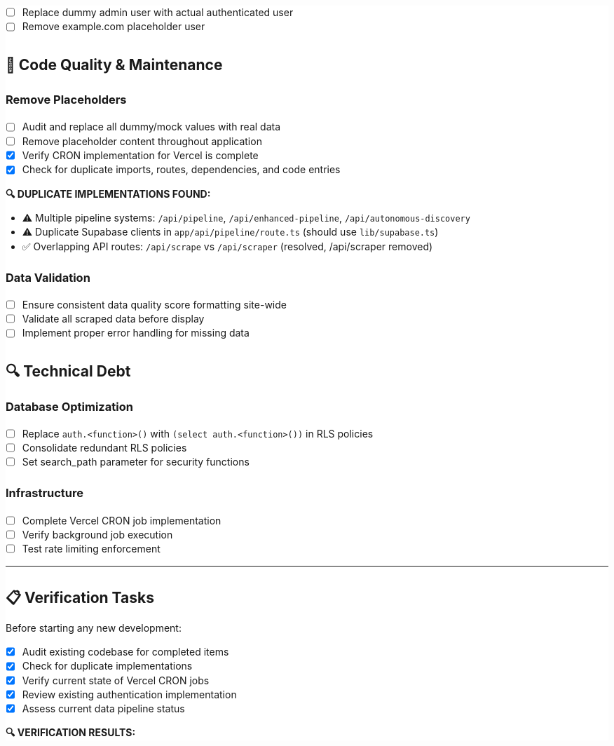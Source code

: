 - [ ] Replace dummy admin user with actual authenticated user
- [ ] Remove example.com placeholder user

## 🧹 Code Quality & Maintenance

### Remove Placeholders

- [ ] Audit and replace all dummy/mock values with real data
- [ ] Remove placeholder content throughout application
- [x] Verify CRON implementation for Vercel is complete
- [x] Check for duplicate imports, routes, dependencies, and code entries

**🔍 DUPLICATE IMPLEMENTATIONS FOUND:**

- ⚠️ Multiple pipeline systems: `/api/pipeline`, `/api/enhanced-pipeline`, `/api/autonomous-discovery`
- ⚠️ Duplicate Supabase clients in `app/api/pipeline/route.ts` (should use `lib/supabase.ts`)
- ✅ Overlapping API routes: `/api/scrape` vs `/api/scraper` (resolved, /api/scraper removed)

### Data Validation

- [ ] Ensure consistent data quality score formatting site-wide
- [ ] Validate all scraped data before display
- [ ] Implement proper error handling for missing data

## 🔍 Technical Debt

### Database Optimization

- [ ] Replace `auth.<function>()` with `(select auth.<function>())` in RLS policies
- [ ] Consolidate redundant RLS policies
- [ ] Set search_path parameter for security functions

### Infrastructure

- [ ] Complete Vercel CRON job implementation
- [ ] Verify background job execution
- [ ] Test rate limiting enforcement

---

## 📋 Verification Tasks

Before starting any new development:

- [x] Audit existing codebase for completed items
- [x] Check for duplicate implementations
- [x] Verify current state of Vercel CRON jobs
- [x] Review existing authentication implementation
- [x] Assess current data pipeline status

**🔍 VERIFICATION RESULTS:**
